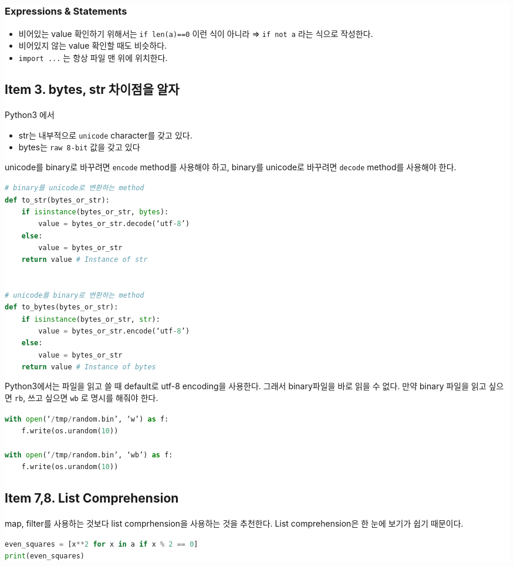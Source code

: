 ### Expressions & Statements

- 비어있는 value 확인하기 위해서는 `if len(a)==0` 이런 식이 아니라 ⇒ `if not a` 라는 식으로 작성한다.
- 비어있지 않는 value 확인할 때도 비슷하다.
- `import ...` 는 항상 파일 맨 위에 위치한다.

## Item 3. bytes, str 차이점을 알자

Python3 에서 

- str는 내부적으로 `unicode` character를 갖고 있다.
- bytes는 `raw 8-bit` 값을 갖고 있다

unicode를 binary로 바꾸려면 `encode` method를 사용해야 하고, binary를 unicode로 바꾸려면 `decode` method를 사용해야 한다.

```python
# binary를 unicode로 변환하는 method
def to_str(bytes_or_str):
    if isinstance(bytes_or_str, bytes):
        value = bytes_or_str.decode(‘utf-8’)
    else:
        value = bytes_or_str
    return value # Instance of str


# unicode를 binary로 변환하는 method
def to_bytes(bytes_or_str):
    if isinstance(bytes_or_str, str):
        value = bytes_or_str.encode(‘utf-8’)
    else:
        value = bytes_or_str
    return value # Instance of bytes
```

 

Python3에서는 파일을 읽고 쓸 때 default로 utf-8 encoding을 사용한다. 그래서 binary파일을 바로 읽을 수 없다. 만약 binary 파일을 읽고 싶으면 `rb`, 쓰고 싶으면 `wb` 로 명시를 해줘야 한다.

```python
with open(‘/tmp/random.bin’, ‘w’) as f:
    f.write(os.urandom(10))

with open(‘/tmp/random.bin’, ‘wb’) as f:
    f.write(os.urandom(10))
```

## Item 7,8. List Comprehension

map, filter를 사용하는 것보다 list comprhension을 사용하는 것을 추천한다. List comprehension은 한 눈에 보기가 쉽기 때문이다.

```python
even_squares = [x**2 for x in a if x % 2 == 0]
print(even_squares)
```
